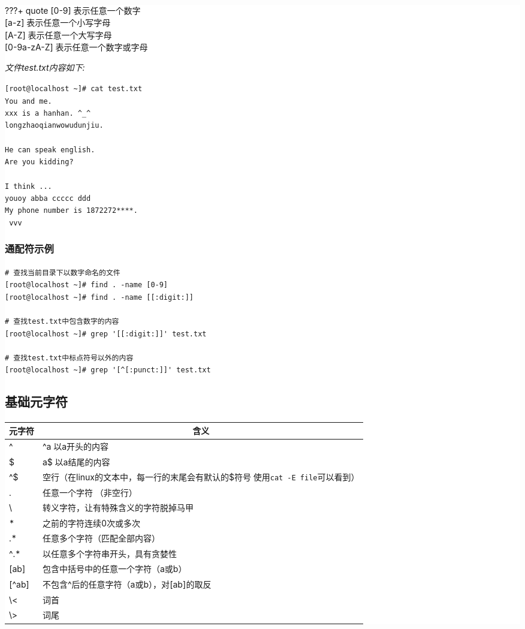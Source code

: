 ???+ quote 
    [0-9] 表示任意一个数字 <br>
    [a-z] 表示任意一个小写字母 <br>
    [A-Z] 表示任意一个大写字母 <br>
    [0-9a-zA-Z] 表示任意一个数字或字母



*文件test.txt内容如下:*

```shell
[root@localhost ~]# cat test.txt 
You and me.
xxx is a hanhan. ^_^
longzhaoqianwowudunjiu.

He can speak english.
Are you kidding?

I think ...
youoy abba ccccc ddd
My phone number is 1872272****.
 vvv
```



### 通配符示例

```shell
# 查找当前目录下以数字命名的文件
[root@localhost ~]# find . -name [0-9]
[root@localhost ~]# find . -name [[:digit:]]

# 查找test.txt中包含数字的内容
[root@localhost ~]# grep '[[:digit:]]' test.txt

# 查找test.txt中标点符号以外的内容
[root@localhost ~]# grep '[^[:punct:]]' test.txt
```



## 基础元字符

| 元字符    | 含义                                                                           |
| --------- | ------------------------------------------------------------------------------ |
| ^         | ^a 以a开头的内容                                                               |
| $         | a$ 以a结尾的内容                                                               |
| ^$        | 空行（在linux的文本中，每一行的末尾会有默认的$符号 使用`cat -E file`可以看到） |
| .         | 任意一个字符 （非空行）                                                        |
| \         | 转义字符，让有特殊含义的字符脱掉马甲                                           |
| *         | 之前的字符连续0次或多次                                                        |
| .*        | 任意多个字符（匹配全部内容）                                                   |
| ^.*       | 以任意多个字符串开头，具有贪婪性                                               |
| [ab]      | 包含中括号中的任意一个字符（a或b）                                             |
| [^ab]     | 不包含^后的任意字符（a或b），对[ab]的取反                                      |
| \\<       | 词首                                                                           |
| \\>       | 词尾                                                                           |